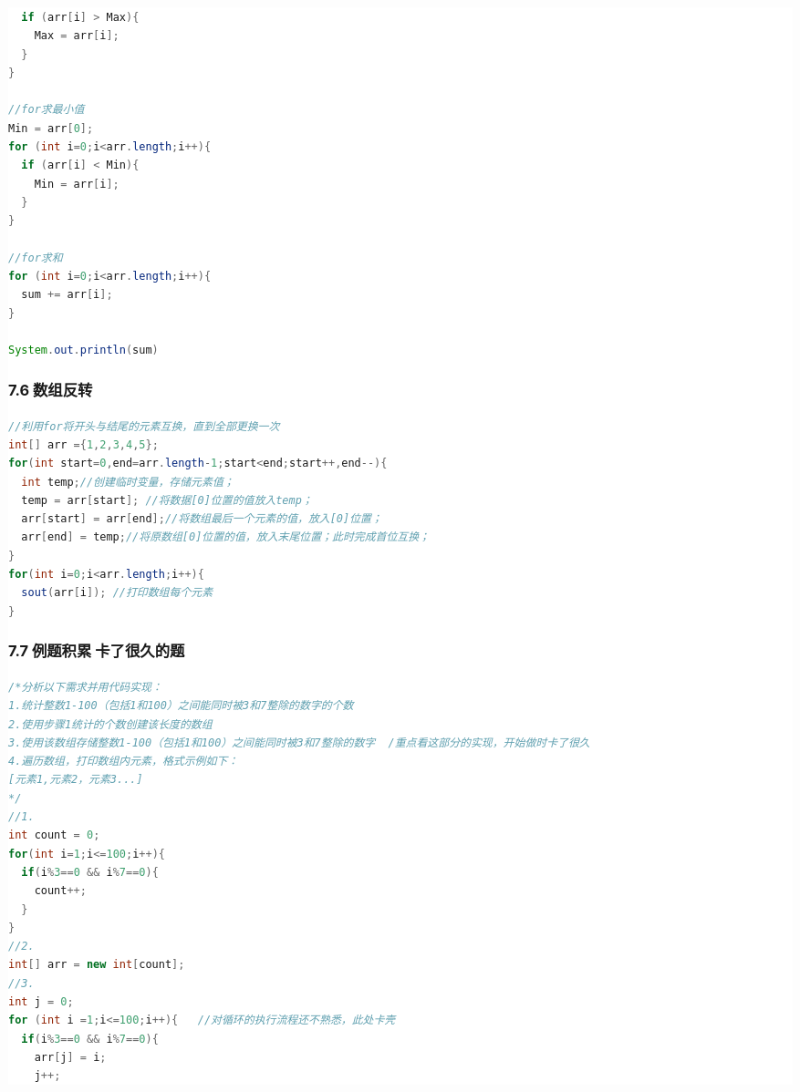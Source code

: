 ```java
  if (arr[i] > Max){
    Max = arr[i];
  }
}

//for求最小值
Min = arr[0];
for (int i=0;i<arr.length;i++){
  if (arr[i] < Min){
    Min = arr[i];
  }
}

//for求和
for (int i=0;i<arr.length;i++){
  sum += arr[i];
}

System.out.println(sum)
```

### 7.6 数组反转

```java
//利用for将开头与结尾的元素互换，直到全部更换一次
int[] arr ={1,2,3,4,5};
for(int start=0,end=arr.length-1;start<end;start++,end--){
  int temp;//创建临时变量，存储元素值；
  temp = arr[start]; //将数据[0]位置的值放入temp；
  arr[start] = arr[end];//将数组最后一个元素的值，放入[0]位置；
  arr[end] = temp;//将原数组[0]位置的值，放入末尾位置；此时完成首位互换；
}
for(int i=0;i<arr.length;i++){
  sout(arr[i]); //打印数组每个元素
}

```



### 7.7 例题积累 卡了很久的题

```java
/*分析以下需求并用代码实现：
1.统计整数1-100（包括1和100）之间能同时被3和7整除的数字的个数
2.使用步骤1统计的个数创建该长度的数组
3.使用该数组存储整数1-100（包括1和100）之间能同时被3和7整除的数字  /重点看这部分的实现，开始做时卡了很久
4.遍历数组，打印数组内元素，格式示例如下：
[元素1,元素2，元素3...]
*/
//1.
int count = 0;
for(int i=1;i<=100;i++){
  if(i%3==0 && i%7==0){
    count++;
  }
}
//2.
int[] arr = new int[count];
//3.
int j = 0;
for (int i =1;i<=100;i++){   //对循环的执行流程还不熟悉，此处卡壳
  if(i%3==0 && i%7==0){
    arr[j] = i;
    j++;
```